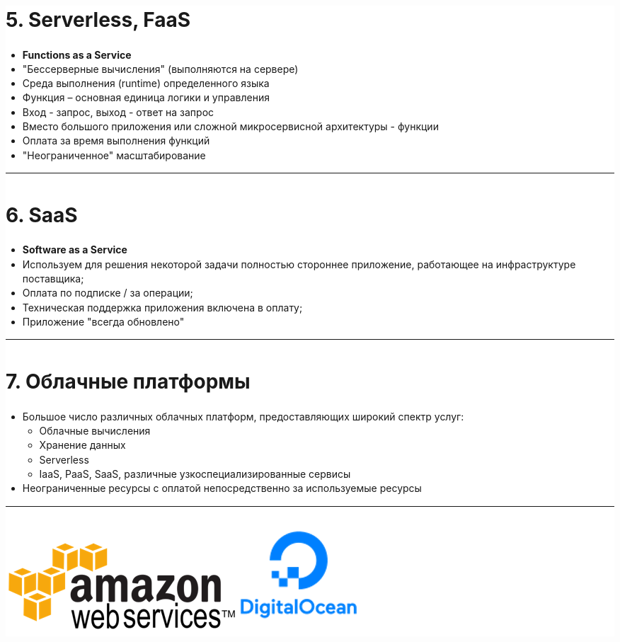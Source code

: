 
# 5. Serverless, FaaS

- **Functions as a Service**
- "Бессерверные вычисления" (выполняются на сервере)
- Среда выполнения (runtime) определенного языка
- Функция – основная единица логики и управления
- Вход - запрос, выход - ответ на запрос
- Вместо большого приложения или сложной микросервисной архитектуры - функции
- Оплата за время выполнения функций
- "Неограниченное" масштабирование

---

# 6. SaaS

- **Software as a Service**
- Используем для решения некоторой задачи полностью стороннее приложение, работающее на инфраструктуре поставщика;
- Оплата по подписке / за операции;
- Техническая поддержка приложения включена в оплату;
- Приложение "всегда обновлено"

---

# 7. Облачные платформы

- Большое число различных облачных платформ, предоставляющих широкий спектр услуг:
    - Облачные вычисления
    - Хранение данных
    - Serverless
    - IaaS, PaaS, SaaS, различные узкоспециализированные сервисы
- Неограниченные ресурсы с оплатой непосредственно за используемые ресурсы

---

![bg horizontal w:90%](img/AWS.png)
![bg horizontal w:65%](img/DO.png)